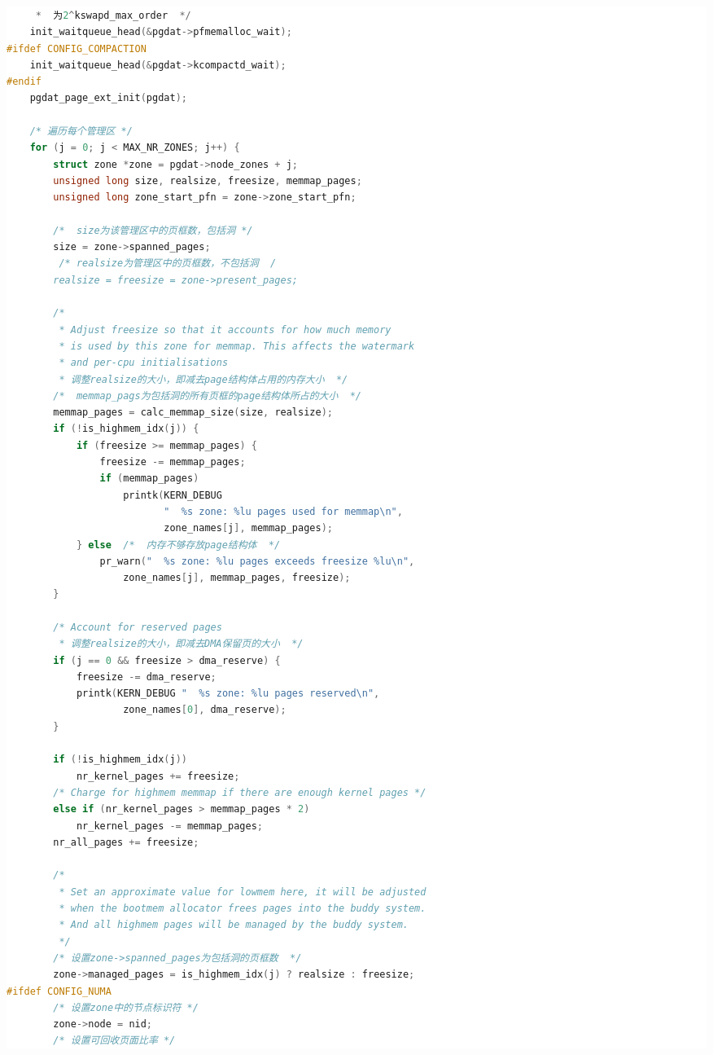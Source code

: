 ```cpp
     *  为2^kswapd_max_order  */
    init_waitqueue_head(&pgdat->pfmemalloc_wait);
#ifdef CONFIG_COMPACTION
    init_waitqueue_head(&pgdat->kcompactd_wait);
#endif
    pgdat_page_ext_init(pgdat);

	/* 遍历每个管理区 */
    for (j = 0; j < MAX_NR_ZONES; j++) {
        struct zone *zone = pgdat->node_zones + j;
        unsigned long size, realsize, freesize, memmap_pages;
        unsigned long zone_start_pfn = zone->zone_start_pfn;

        /*  size为该管理区中的页框数，包括洞 */
        size = zone->spanned_pages;
         /* realsize为管理区中的页框数，不包括洞  /
        realsize = freesize = zone->present_pages;

        /*
         * Adjust freesize so that it accounts for how much memory
         * is used by this zone for memmap. This affects the watermark
         * and per-cpu initialisations
         * 调整realsize的大小，即减去page结构体占用的内存大小  */
        /*  memmap_pags为包括洞的所有页框的page结构体所占的大小  */
        memmap_pages = calc_memmap_size(size, realsize);
        if (!is_highmem_idx(j)) {
            if (freesize >= memmap_pages) {
                freesize -= memmap_pages;
                if (memmap_pages)
                    printk(KERN_DEBUG
                           "  %s zone: %lu pages used for memmap\n",
                           zone_names[j], memmap_pages);
            } else  /*  内存不够存放page结构体  */
                pr_warn("  %s zone: %lu pages exceeds freesize %lu\n",
                    zone_names[j], memmap_pages, freesize);
        }

        /* Account for reserved pages
         * 调整realsize的大小，即减去DMA保留页的大小  */
        if (j == 0 && freesize > dma_reserve) {
            freesize -= dma_reserve;
            printk(KERN_DEBUG "  %s zone: %lu pages reserved\n",
                    zone_names[0], dma_reserve);
        }

        if (!is_highmem_idx(j))
            nr_kernel_pages += freesize;
        /* Charge for highmem memmap if there are enough kernel pages */
        else if (nr_kernel_pages > memmap_pages * 2)
            nr_kernel_pages -= memmap_pages;
        nr_all_pages += freesize;

        /*
         * Set an approximate value for lowmem here, it will be adjusted
         * when the bootmem allocator frees pages into the buddy system.
         * And all highmem pages will be managed by the buddy system.
         */
        /* 设置zone->spanned_pages为包括洞的页框数  */
        zone->managed_pages = is_highmem_idx(j) ? realsize : freesize;
#ifdef CONFIG_NUMA
		/* 设置zone中的节点标识符 */
        zone->node = nid;
        /* 设置可回收页面比率 */
```
